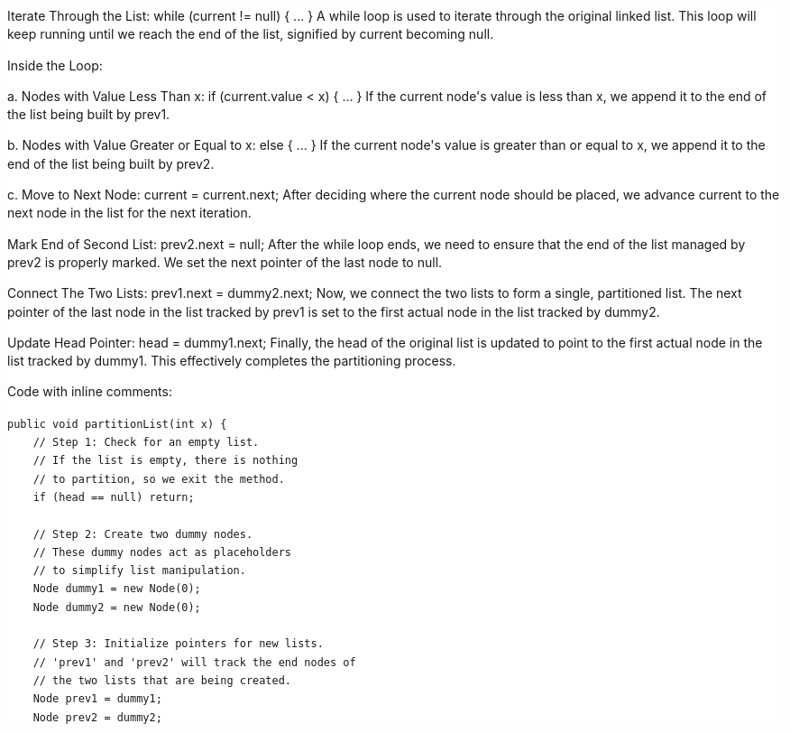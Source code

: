 Iterate Through the List:
while (current != null) { ... }
A while loop is used to iterate through the original linked list. This loop will keep running until
we reach the end of the list, signified by current becoming null.

Inside the Loop:

a. Nodes with Value Less Than x:
if (current.value < x) { ... }
If the current node's value is less than x, we append it to the end of the list being built by
prev1.

b. Nodes with Value Greater or Equal to x:
else { ... }
If the current node's value is greater than or equal to x, we append it to the end of the list being
built by prev2.

c. Move to Next Node:
current = current.next;
After deciding where the current node should be placed, we advance current to the next node in the
list for the next iteration.

Mark End of Second List:
prev2.next = null;
After the while loop ends, we need to ensure that the end of the list managed by prev2 is properly
marked. We set the next pointer of the last node to null.

Connect The Two Lists:
prev1.next = dummy2.next;
Now, we connect the two lists to form a single, partitioned list. The next pointer of the last node
in the list tracked by prev1 is set to the first actual node in the list tracked by dummy2.

Update Head Pointer:
head = dummy1.next;
Finally, the head of the original list is updated to point to the first actual node in the list
tracked by dummy1. This effectively completes the partitioning process.

Code with inline comments:

    public void partitionList(int x) {
        // Step 1: Check for an empty list.
        // If the list is empty, there is nothing
        // to partition, so we exit the method.
        if (head == null) return;
    
        // Step 2: Create two dummy nodes.
        // These dummy nodes act as placeholders
        // to simplify list manipulation.
        Node dummy1 = new Node(0);
        Node dummy2 = new Node(0);
     
        // Step 3: Initialize pointers for new lists.
        // 'prev1' and 'prev2' will track the end nodes of
        // the two lists that are being created.
        Node prev1 = dummy1;
        Node prev2 = dummy2;
     